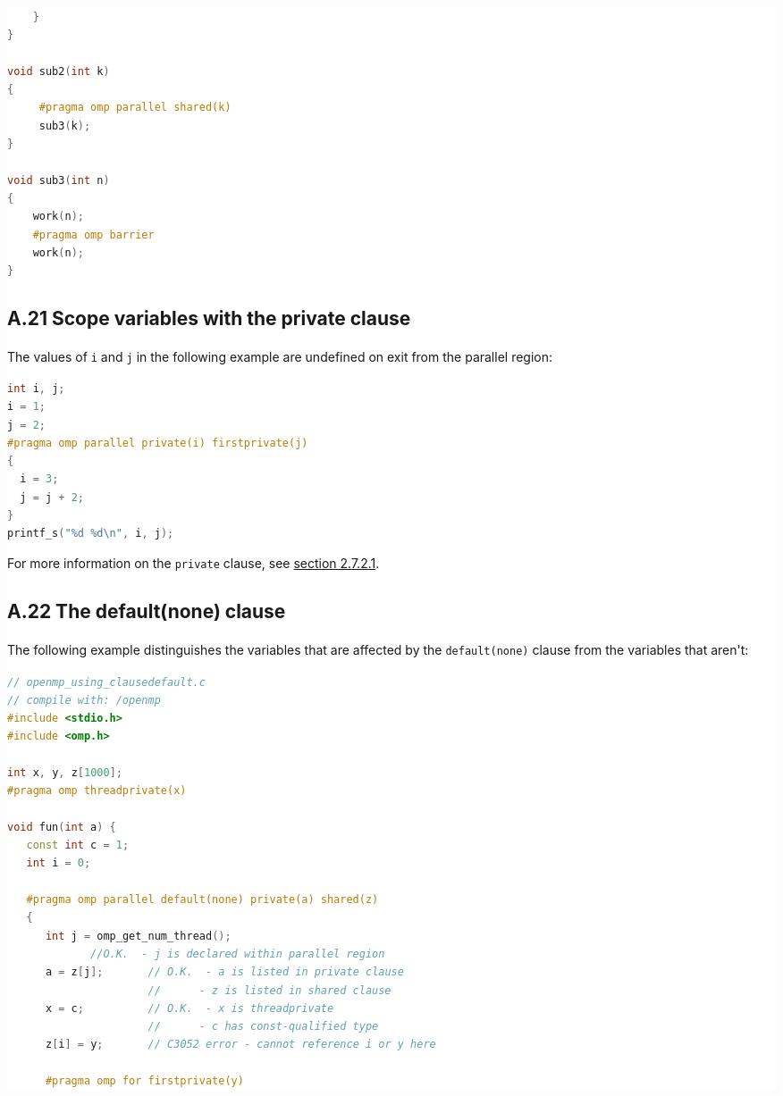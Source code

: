 ```cpp
    }
}

void sub2(int k)
{
     #pragma omp parallel shared(k)
     sub3(k);
}

void sub3(int n)
{
    work(n);
    #pragma omp barrier
    work(n);
}
```

## A.21 Scope variables with the private clause

The values of `i` and `j` in the following example are undefined on exit from the parallel region:

```cpp
int i, j;
i = 1;
j = 2;
#pragma omp parallel private(i) firstprivate(j)
{
  i = 3;
  j = j + 2;
}
printf_s("%d %d\n", i, j);
```

For more information on the `private` clause, see [section 2.7.2.1](2-directives.md#2721-private).

## A.22 The default(none) clause

The following example distinguishes the variables that are affected by the `default(none)` clause from the variables that aren't:

```cpp
// openmp_using_clausedefault.c
// compile with: /openmp
#include <stdio.h>
#include <omp.h>

int x, y, z[1000];
#pragma omp threadprivate(x)

void fun(int a) {
   const int c = 1;
   int i = 0;

   #pragma omp parallel default(none) private(a) shared(z)
   {
      int j = omp_get_num_thread();
             //O.K.  - j is declared within parallel region
      a = z[j];       // O.K.  - a is listed in private clause
                      //      - z is listed in shared clause
      x = c;          // O.K.  - x is threadprivate
                      //      - c has const-qualified type
      z[i] = y;       // C3052 error - cannot reference i or y here

      #pragma omp for firstprivate(y)
```
